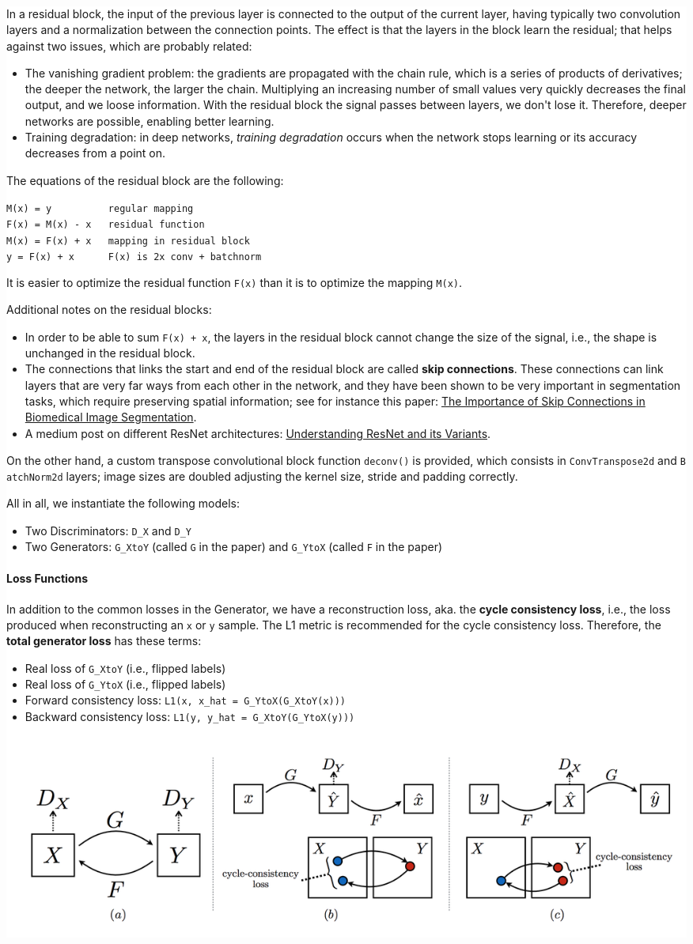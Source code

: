 In a residual block, the input of the previous layer is connected to the output of the current layer, having typically two convolution layers and a normalization between the connection points. The effect is that the layers in the block learn the residual; that helps against two issues, which are probably related:

- The vanishing gradient problem: the gradients are propagated with the chain rule, which is a series of products of derivatives; the deeper the network, the larger the chain. Multiplying an increasing number of small values very quickly decreases the final output, and we loose information. With the residual block the signal passes between layers, we don't lose it. Therefore, deeper networks are possible, enabling better learning.
- Training degradation: in deep networks, *training degradation* occurs when the network stops learning or its accuracy decreases from a point on.

The equations of the residual block are the following:

    M(x) = y          regular mapping
    F(x) = M(x) - x   residual function
    M(x) = F(x) + x   mapping in residual block
    y = F(x) + x      F(x) is 2x conv + batchnorm

It is easier to optimize the residual function `F(x)` than it is to optimize the mapping `M(x)`.

Additional notes on the residual blocks:

- In order to be able to sum `F(x) + x`, the layers in the residual block cannot change the size of the signal, i.e., the shape is unchanged in the residual block.
- The connections that links the start and end of the residual block are called **skip connections**. These connections can link layers that are very far ways from each other in the network, and they have been shown to be very important in segmentation tasks, which require preserving spatial information; see for instance this paper: [The Importance of Skip Connections in Biomedical Image Segmentation](https://arxiv.org/abs/1608.04117).
- A medium post on different ResNet architectures: [Understanding ResNet and its Variants](https://towardsdatascience.com/understanding-resnet-and-its-variants-719e5b8d2298).

On the other hand, a custom transpose convolutional block function `deconv()` is provided, which consists in `ConvTranspose2d` and `BatchNorm2d` layers; image sizes are doubled adjusting the kernel size, stride and padding correctly.

All in all, we instantiate the following models:

- Two Discriminators: `D_X` and `D_Y`
- Two Generators: `G_XtoY` (called `G` in the paper) and `G_YtoX` (called `F` in the paper)

#### Loss Functions

In addition to the common losses in the Generator, we have a reconstruction loss, aka. the **cycle consistency loss**, i.e., the loss produced when reconstructing an `x` or `y` sample. The L1 metric is recommended for the cycle consistency loss. Therefore, the **total generator loss** has these terms:

- Real loss of `G_XtoY` (i.e., flipped labels)
- Real loss of `G_YtoX` (i.e., flipped labels)
- Forward consistency loss: `L1(x, x_hat = G_YtoX(G_XtoY(x)))`
- Backward consistency loss: `L1(y, y_hat = G_XtoY(G_YtoX(y)))`

![CycleGAN Network and Losses](./pics/CycleGAN_loss.png)